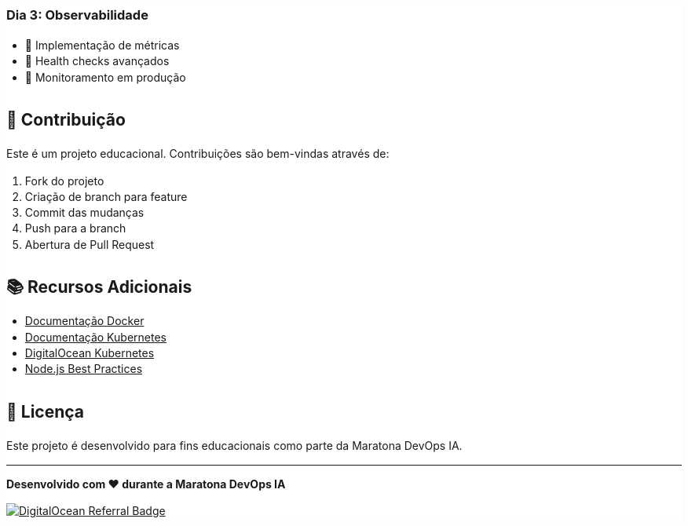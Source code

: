 ### Dia 3: Observabilidade
- 🔄 Implementação de métricas
- 🔄 Health checks avançados
- 🔄 Monitoramento em produção

## 🤝 Contribuição

Este é um projeto educacional. Contribuições são bem-vindas através de:

1. Fork do projeto
2. Criação de branch para feature
3. Commit das mudanças
4. Push para a branch
5. Abertura de Pull Request

## 📚 Recursos Adicionais

- [Documentação Docker](https://docs.docker.com/)
- [Documentação Kubernetes](https://kubernetes.io/docs/)
- [DigitalOcean Kubernetes](https://www.digitalocean.com/products/kubernetes/)
- [Node.js Best Practices](https://github.com/goldbergyoni/nodebestpractices)

## 📄 Licença

Este projeto é desenvolvido para fins educacionais como parte da Maratona DevOps IA.

---

**Desenvolvido com ❤️ durante a Maratona DevOps IA**

[![DigitalOcean Referral Badge](https://web-platforms.sfo2.cdn.digitaloceanspaces.com/WWW/Badge%201.svg)](https://www.digitalocean.com/?refcode=12736b5d24eb&utm_campaign=Referral_Invite&utm_medium=Referral_Program&utm_source=badge)